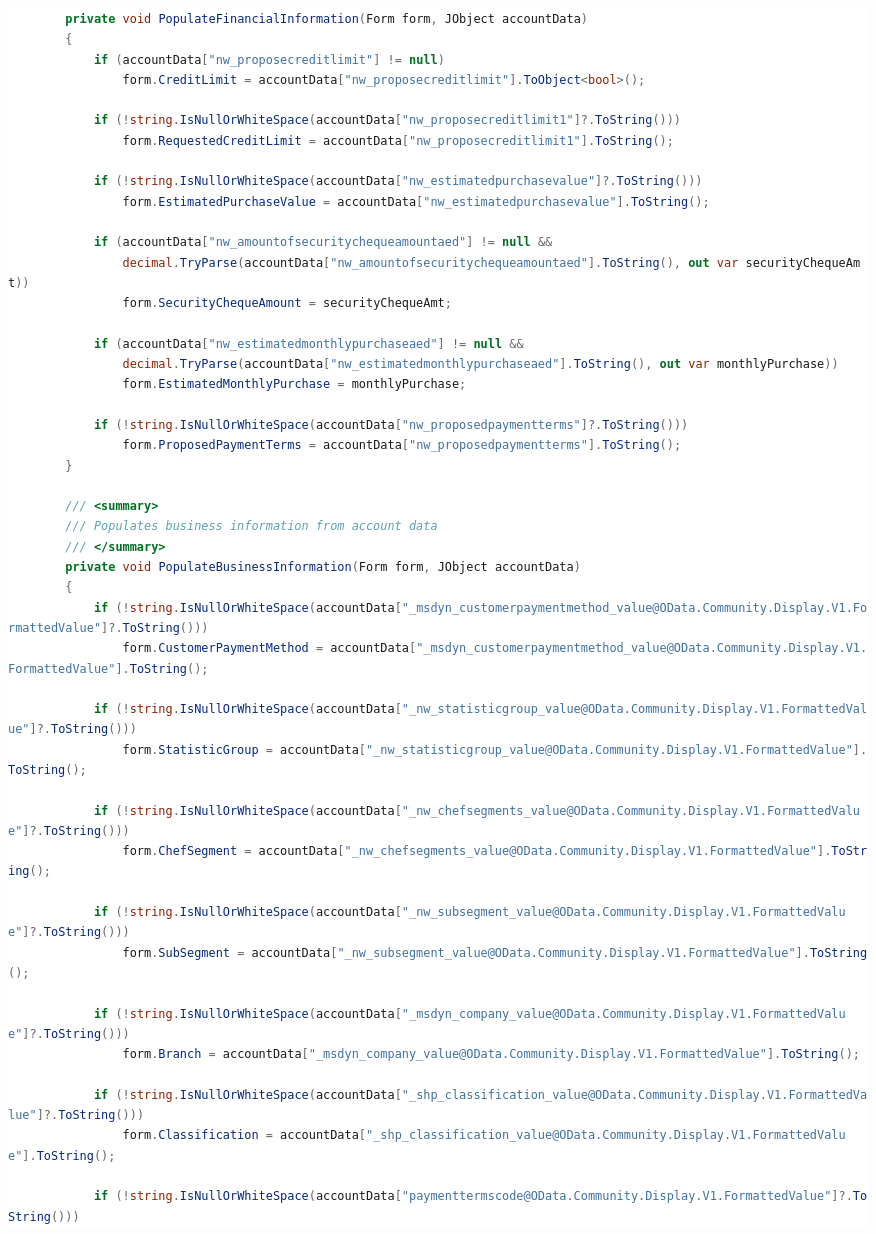 ```csharp
        private void PopulateFinancialInformation(Form form, JObject accountData)
        {
            if (accountData["nw_proposecreditlimit"] != null)
                form.CreditLimit = accountData["nw_proposecreditlimit"].ToObject<bool>();

            if (!string.IsNullOrWhiteSpace(accountData["nw_proposecreditlimit1"]?.ToString()))
                form.RequestedCreditLimit = accountData["nw_proposecreditlimit1"].ToString();

            if (!string.IsNullOrWhiteSpace(accountData["nw_estimatedpurchasevalue"]?.ToString()))
                form.EstimatedPurchaseValue = accountData["nw_estimatedpurchasevalue"].ToString();

            if (accountData["nw_amountofsecuritychequeamountaed"] != null &&
                decimal.TryParse(accountData["nw_amountofsecuritychequeamountaed"].ToString(), out var securityChequeAmt))
                form.SecurityChequeAmount = securityChequeAmt;

            if (accountData["nw_estimatedmonthlypurchaseaed"] != null &&
                decimal.TryParse(accountData["nw_estimatedmonthlypurchaseaed"].ToString(), out var monthlyPurchase))
                form.EstimatedMonthlyPurchase = monthlyPurchase;

            if (!string.IsNullOrWhiteSpace(accountData["nw_proposedpaymentterms"]?.ToString()))
                form.ProposedPaymentTerms = accountData["nw_proposedpaymentterms"].ToString();
        }

        /// <summary>
        /// Populates business information from account data
        /// </summary>
        private void PopulateBusinessInformation(Form form, JObject accountData)
        {
            if (!string.IsNullOrWhiteSpace(accountData["_msdyn_customerpaymentmethod_value@OData.Community.Display.V1.FormattedValue"]?.ToString()))
                form.CustomerPaymentMethod = accountData["_msdyn_customerpaymentmethod_value@OData.Community.Display.V1.FormattedValue"].ToString();

            if (!string.IsNullOrWhiteSpace(accountData["_nw_statisticgroup_value@OData.Community.Display.V1.FormattedValue"]?.ToString()))
                form.StatisticGroup = accountData["_nw_statisticgroup_value@OData.Community.Display.V1.FormattedValue"].ToString();

            if (!string.IsNullOrWhiteSpace(accountData["_nw_chefsegments_value@OData.Community.Display.V1.FormattedValue"]?.ToString()))
                form.ChefSegment = accountData["_nw_chefsegments_value@OData.Community.Display.V1.FormattedValue"].ToString();

            if (!string.IsNullOrWhiteSpace(accountData["_nw_subsegment_value@OData.Community.Display.V1.FormattedValue"]?.ToString()))
                form.SubSegment = accountData["_nw_subsegment_value@OData.Community.Display.V1.FormattedValue"].ToString();

            if (!string.IsNullOrWhiteSpace(accountData["_msdyn_company_value@OData.Community.Display.V1.FormattedValue"]?.ToString()))
                form.Branch = accountData["_msdyn_company_value@OData.Community.Display.V1.FormattedValue"].ToString();

            if (!string.IsNullOrWhiteSpace(accountData["_shp_classification_value@OData.Community.Display.V1.FormattedValue"]?.ToString()))
                form.Classification = accountData["_shp_classification_value@OData.Community.Display.V1.FormattedValue"].ToString();

            if (!string.IsNullOrWhiteSpace(accountData["paymenttermscode@OData.Community.Display.V1.FormattedValue"]?.ToString()))
```